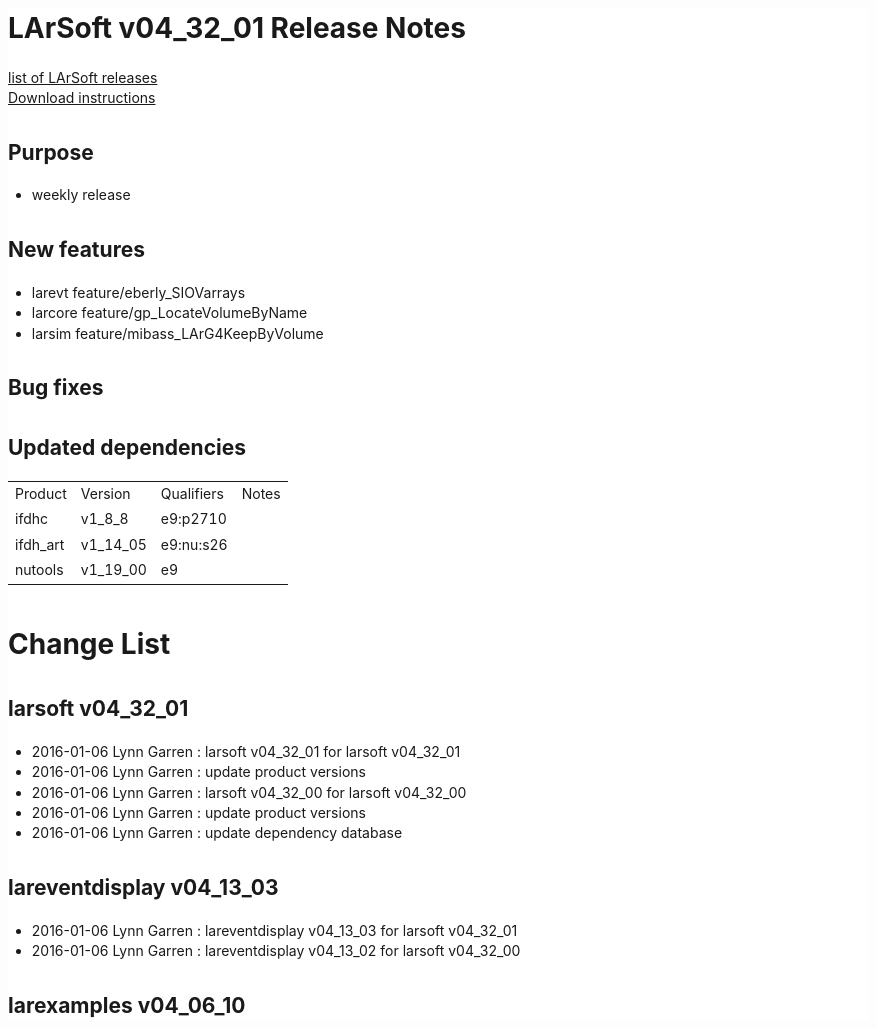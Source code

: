 # LArSoft v04_32_01 Release Notes



[list of LArSoft releases](LArSoft_release_list)  
[Download instructions](https://scisoft.fnal.gov/scisoft/bundles/larsoft/v04_32_01/larsoft-v04_32_01.html)

## Purpose

-   weekly release

## New features

-   larevt feature/eberly_SIOVarrays
-   larcore feature/gp_LocateVolumeByName
-   larsim feature/mibass_LArG4KeepByVolume

## Bug fixes

## Updated dependencies

|          |          |            |       |
|----------|----------|------------|-------|
| Product  | Version  | Qualifiers | Notes |
| ifdhc    | v1_8_8  | e9:p2710   |       |
| ifdh_art | v1_14_05 | e9:nu:s26  |       |
| nutools  | v1_19_00 | e9         |       |

# Change List

## larsoft v04_32_01

-   2016-01-06 Lynn Garren : larsoft v04_32_01 for larsoft v04_32_01
-   2016-01-06 Lynn Garren : update product versions
-   2016-01-06 Lynn Garren : larsoft v04_32_00 for larsoft v04_32_00
-   2016-01-06 Lynn Garren : update product versions
-   2016-01-06 Lynn Garren : update dependency database

## lareventdisplay v04_13_03

-   2016-01-06 Lynn Garren : lareventdisplay v04_13_03 for larsoft v04_32_01
-   2016-01-06 Lynn Garren : lareventdisplay v04_13_02 for larsoft v04_32_00

## larexamples v04_06_10

